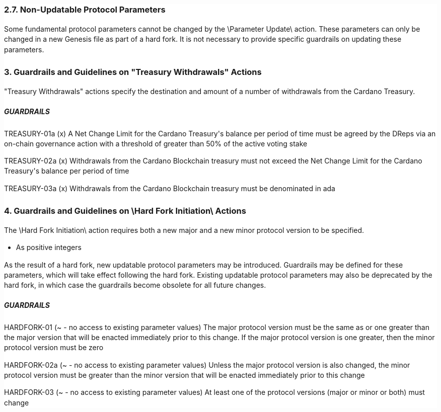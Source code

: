 ### **2.7. Non-Updatable Protocol Parameters**

Some fundamental protocol parameters cannot be changed by the
\Parameter Update\ action. These parameters can only be changed in a
new Genesis file as part of a hard fork. It is not necessary to provide
specific guardrails on updating these parameters.

### **3. Guardrails and Guidelines on "Treasury Withdrawals" Actions**

"Treasury Withdrawals" actions specify the destination and amount of a
number of withdrawals from the Cardano Treasury.

##### **GUARDRAILS**

TREASURY-01a (x) A Net Change Limit for the Cardano Treasury\'s balance
per period of time must be agreed by the DReps via an on-chain
governance action with a threshold of greater than 50% of the active
voting stake

TREASURY-02a (x) Withdrawals from the Cardano Blockchain treasury must
not exceed the Net Change Limit for the Cardano Treasury\'s balance per
period of time

TREASURY-03a (x) Withdrawals from the Cardano Blockchain treasury must
be denominated in ada

### **4. Guardrails and Guidelines on \Hard Fork Initiation\ Actions**

The \Hard Fork Initiation\ action requires both a new major and a new
minor protocol version to be specified.

-   As positive integers

As the result of a hard fork, new updatable protocol parameters may be
introduced. Guardrails may be defined for these parameters, which will
take effect following the hard fork. Existing updatable protocol
parameters may also be deprecated by the hard fork, in which case the
guardrails become obsolete for all future changes.

##### **GUARDRAILS**

HARDFORK-01 (\~ - no access to existing parameter values) The major
protocol version must be the same as or one greater than the major
version that will be enacted immediately prior to this change. If the
major protocol version is one greater, then the minor protocol version
must be zero

HARDFORK-02a (\~ - no access to existing parameter values) Unless the
major protocol version is also changed, the minor protocol version must
be greater than the minor version that will be enacted immediately prior
to this change

HARDFORK-03 (\~ - no access to existing parameter values) At least one
of the protocol versions (major or minor or both) must change
